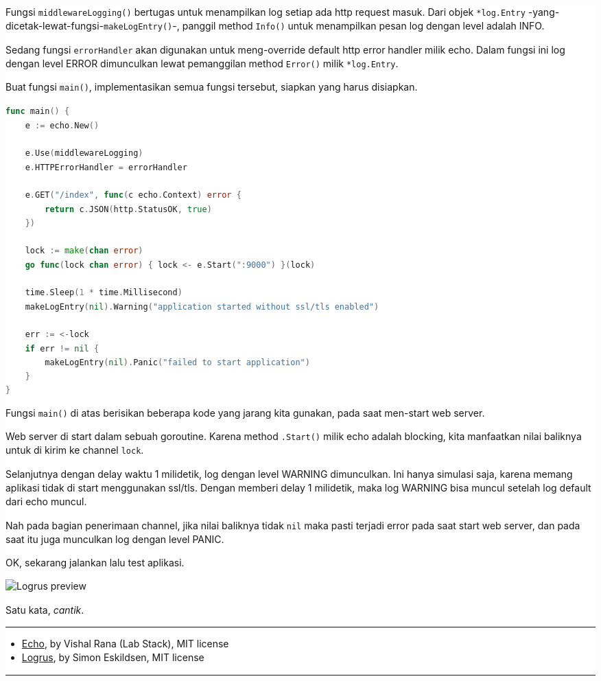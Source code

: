 Fungsi `middlewareLogging()` bertugas untuk menampilkan log setiap ada http request masuk. Dari objek `*log.Entry` -yang-dicetak-lewat-fungsi-`makeLogEntry()`-, panggil method `Info()` untuk menampilkan pesan log dengan level adalah INFO.

Sedang fungsi `errorHandler` akan digunakan untuk meng-override default http error handler milik echo. Dalam fungsi ini log dengan level ERROR dimunculkan lewat pemanggilan method `Error()` milik `*log.Entry`.

Buat fungsi `main()`, implementasikan semua fungsi tersebut, siapkan yang harus disiapkan.

```go
func main() {
    e := echo.New()

    e.Use(middlewareLogging)
    e.HTTPErrorHandler = errorHandler

    e.GET("/index", func(c echo.Context) error {
        return c.JSON(http.StatusOK, true)
    })

    lock := make(chan error)
    go func(lock chan error) { lock <- e.Start(":9000") }(lock)

    time.Sleep(1 * time.Millisecond)
    makeLogEntry(nil).Warning("application started without ssl/tls enabled")

    err := <-lock
    if err != nil {
        makeLogEntry(nil).Panic("failed to start application")
    }
}
```

Fungsi `main()` di atas berisikan beberapa kode yang jarang kita gunakan, pada saat men-start web server.

Web server di start dalam sebuah goroutine. Karena method `.Start()` milik echo adalah blocking, kita manfaatkan nilai baliknya untuk di kirim ke channel `lock`.

Selanjutnya dengan delay waktu 1 milidetik, log dengan level WARNING dimunculkan. Ini hanya simulasi saja, karena memang aplikasi tidak di start menggunakan ssl/tls. Dengan memberi delay 1 milidetik, maka log WARNING bisa muncul setelah log default dari echo muncul.

Nah pada bagian penerimaan channel, jika nilai baliknya tidak `nil` maka pasti terjadi error pada saat start web server, dan pada saat itu juga munculkan log dengan level PANIC.

OK, sekarang jalankan lalu test aplikasi.

![Logrus preview](images/C_advanced_middleware_and_logging_3_middleware_logrus.png)

Satu kata, *cantik*.

---

 - [Echo](https://github.com/labstack/echo), by Vishal Rana (Lab Stack), MIT license
 - [Logrus](https://github.com/sirupsen/logrus), by Simon Eskildsen, MIT license

---